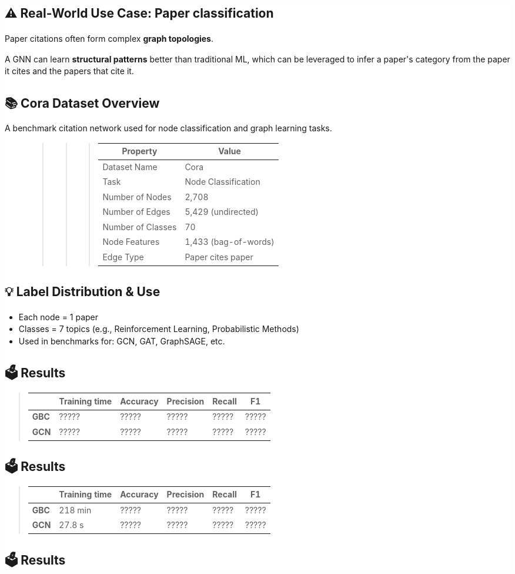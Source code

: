 


## ⚠️ Real-World Use Case: Paper classification

Paper citations often form complex **graph topologies**.  

A GNN can learn **structural patterns** better than traditional ML, which can be leveraged to infer a paper's category from the paper it cites and the papers that cite it.





## 📚 Cora Dataset Overview

A benchmark citation network used for node classification and graph learning tasks.

<div style="padding-left: 40px">

>>> | **Property**        | **Value**                    |
>>> |---------------------|------------------------------|
>>> | Dataset Name        | Cora                         |
>>> | Task                | Node Classification          |
>>> | Number of Nodes     | 2,708                        |
>>> | Number of Edges     | 5,429 (undirected)           |
>>> | Number of Classes   | 70                           |
>>> | Node Features       | 1,433 (bag-of-words)         |
>>> | Edge Type           | Paper cites paper            |

</div>

## 💡 Label Distribution & Use

- Each node = 1 paper
- Classes = 7 topics (e.g., Reinforcement Learning, Probabilistic Methods)
- Used in benchmarks for: GCN, GAT, GraphSAGE, etc.


## 🗳️ Results

 > |          | Training time | Accuracy | Precision | Recall | F1    | 
 > |----------|---------------|----------|-----------|--------|-------|
 > | **GBC**  |   ?????        | ?????    | ?????  | ????? | ?????
 > | **GCN**  |   ?????      |  ?????   |  ?????   | ????? |  ????? 


 ## 🗳️ Results

 > |          | Training time | Accuracy | Precision | Recall | F1    | 
 > |----------|---------------|----------|-----------|--------|-------|
 > | **GBC**  |   218 min         | ?????    | ?????  | ????? | ?????
 > | **GCN**  |   27.8 s      |  ?????   |  ?????   | ????? |  ????? 


## 🗳️ Results
